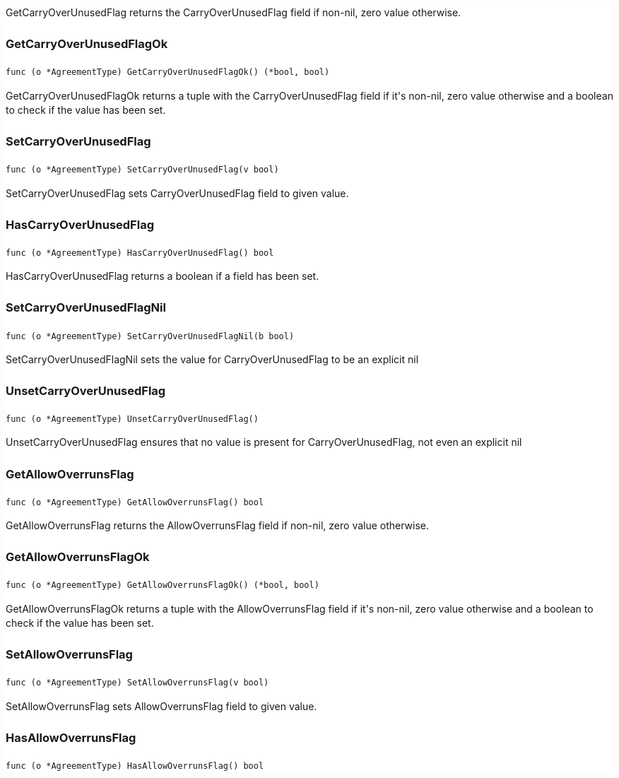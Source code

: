 GetCarryOverUnusedFlag returns the CarryOverUnusedFlag field if non-nil, zero value otherwise.

### GetCarryOverUnusedFlagOk

`func (o *AgreementType) GetCarryOverUnusedFlagOk() (*bool, bool)`

GetCarryOverUnusedFlagOk returns a tuple with the CarryOverUnusedFlag field if it's non-nil, zero value otherwise
and a boolean to check if the value has been set.

### SetCarryOverUnusedFlag

`func (o *AgreementType) SetCarryOverUnusedFlag(v bool)`

SetCarryOverUnusedFlag sets CarryOverUnusedFlag field to given value.

### HasCarryOverUnusedFlag

`func (o *AgreementType) HasCarryOverUnusedFlag() bool`

HasCarryOverUnusedFlag returns a boolean if a field has been set.

### SetCarryOverUnusedFlagNil

`func (o *AgreementType) SetCarryOverUnusedFlagNil(b bool)`

 SetCarryOverUnusedFlagNil sets the value for CarryOverUnusedFlag to be an explicit nil

### UnsetCarryOverUnusedFlag
`func (o *AgreementType) UnsetCarryOverUnusedFlag()`

UnsetCarryOverUnusedFlag ensures that no value is present for CarryOverUnusedFlag, not even an explicit nil
### GetAllowOverrunsFlag

`func (o *AgreementType) GetAllowOverrunsFlag() bool`

GetAllowOverrunsFlag returns the AllowOverrunsFlag field if non-nil, zero value otherwise.

### GetAllowOverrunsFlagOk

`func (o *AgreementType) GetAllowOverrunsFlagOk() (*bool, bool)`

GetAllowOverrunsFlagOk returns a tuple with the AllowOverrunsFlag field if it's non-nil, zero value otherwise
and a boolean to check if the value has been set.

### SetAllowOverrunsFlag

`func (o *AgreementType) SetAllowOverrunsFlag(v bool)`

SetAllowOverrunsFlag sets AllowOverrunsFlag field to given value.

### HasAllowOverrunsFlag

`func (o *AgreementType) HasAllowOverrunsFlag() bool`
